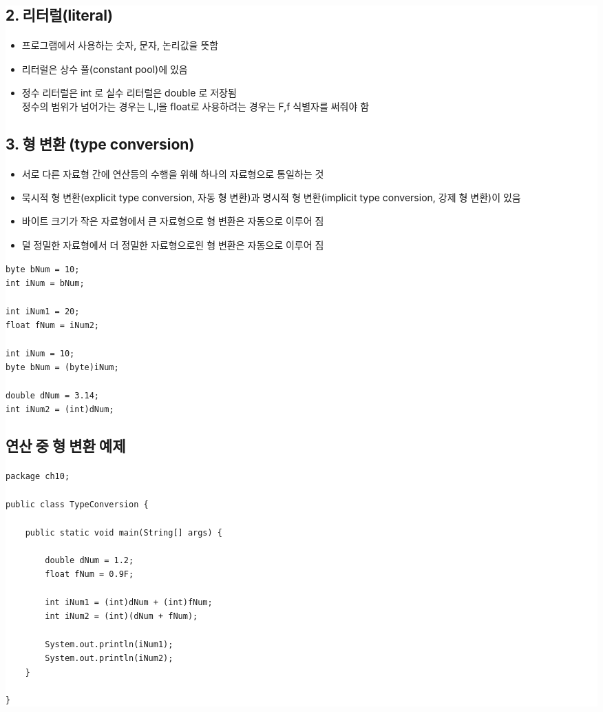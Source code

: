
## 2. 리터럴(literal)

- 프로그램에서 사용하는 숫자, 문자, 논리값을 뜻함

- 리터럴은 상수 풀(constant pool)에 있음 

- 정수 리터럴은 int 로 실수 리터럴은 double 로 저장됨<br>
  정수의 범위가 넘어가는 경우는 L,l을 float로 사용하려는 경우는 F,f 식별자를 써줘야 함


## 3. 형 변환 (type conversion)

- 서로 다른 자료형 간에 연산등의 수행을 위해 하나의 자료형으로 통일하는 것

- 묵시적 형 변환(explicit type conversion, 자동 형 변환)과 명시적 형 변환(implicit type conversion, 강제 형 변환)이 있음

- 바이트 크기가 작은 자료형에서 큰 자료형으로 형 변환은 자동으로 이루어 짐

- 덜 정밀한 자료형에서 더 정밀한 자료형으로읜 형 변환은 자동으로 이루어 짐


```
byte bNum = 10;
int iNum = bNum;  

int iNum1 = 20;
float fNum = iNum2;

int iNum = 10;
byte bNum = (byte)iNum;

double dNum = 3.14;
int iNum2 = (int)dNum;

```

## 연산 중 형 변환 예제

```
package ch10;

public class TypeConversion {

	public static void main(String[] args) {

		double dNum = 1.2;
		float fNum = 0.9F;
		
		int iNum1 = (int)dNum + (int)fNum;
		int iNum2 = (int)(dNum + fNum);
		
		System.out.println(iNum1);
		System.out.println(iNum2);
	}

}
```